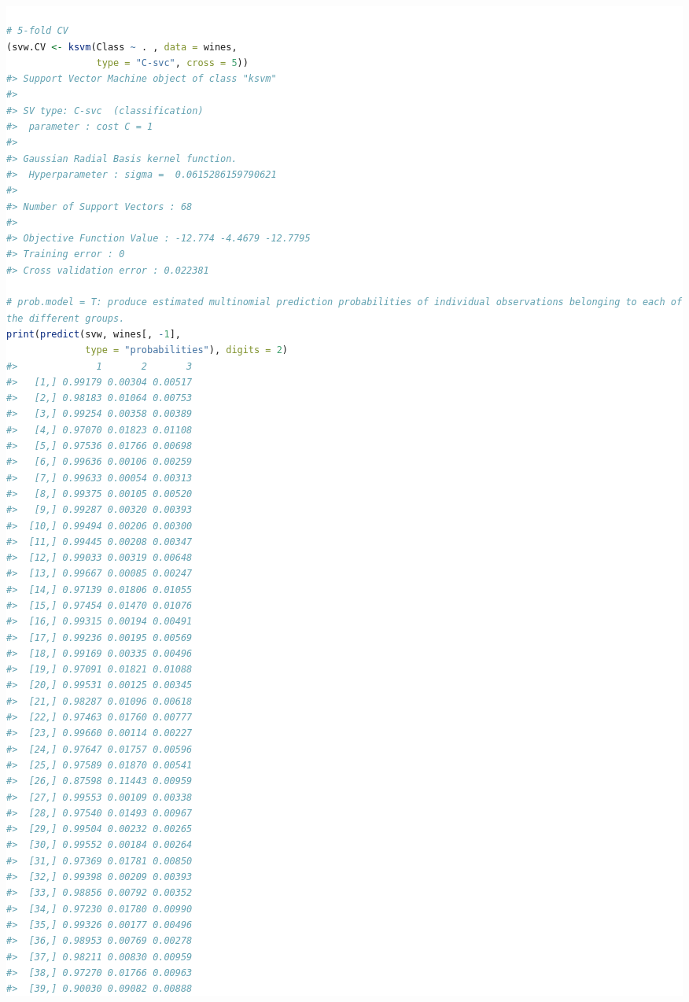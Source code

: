 
```r

# 5-fold CV
(svw.CV <- ksvm(Class ~ . , data = wines, 
                type = "C-svc", cross = 5))
#> Support Vector Machine object of class "ksvm" 
#> 
#> SV type: C-svc  (classification) 
#>  parameter : cost C = 1 
#> 
#> Gaussian Radial Basis kernel function. 
#>  Hyperparameter : sigma =  0.0615286159790621 
#> 
#> Number of Support Vectors : 68 
#> 
#> Objective Function Value : -12.774 -4.4679 -12.7795 
#> Training error : 0 
#> Cross validation error : 0.022381

# prob.model = T: produce estimated multinomial prediction probabilities of individual observations belonging to each of the different groups.
print(predict(svw, wines[, -1], 
              type = "probabilities"), digits = 2)
#>              1       2       3
#>   [1,] 0.99179 0.00304 0.00517
#>   [2,] 0.98183 0.01064 0.00753
#>   [3,] 0.99254 0.00358 0.00389
#>   [4,] 0.97070 0.01823 0.01108
#>   [5,] 0.97536 0.01766 0.00698
#>   [6,] 0.99636 0.00106 0.00259
#>   [7,] 0.99633 0.00054 0.00313
#>   [8,] 0.99375 0.00105 0.00520
#>   [9,] 0.99287 0.00320 0.00393
#>  [10,] 0.99494 0.00206 0.00300
#>  [11,] 0.99445 0.00208 0.00347
#>  [12,] 0.99033 0.00319 0.00648
#>  [13,] 0.99667 0.00085 0.00247
#>  [14,] 0.97139 0.01806 0.01055
#>  [15,] 0.97454 0.01470 0.01076
#>  [16,] 0.99315 0.00194 0.00491
#>  [17,] 0.99236 0.00195 0.00569
#>  [18,] 0.99169 0.00335 0.00496
#>  [19,] 0.97091 0.01821 0.01088
#>  [20,] 0.99531 0.00125 0.00345
#>  [21,] 0.98287 0.01096 0.00618
#>  [22,] 0.97463 0.01760 0.00777
#>  [23,] 0.99660 0.00114 0.00227
#>  [24,] 0.97647 0.01757 0.00596
#>  [25,] 0.97589 0.01870 0.00541
#>  [26,] 0.87598 0.11443 0.00959
#>  [27,] 0.99553 0.00109 0.00338
#>  [28,] 0.97540 0.01493 0.00967
#>  [29,] 0.99504 0.00232 0.00265
#>  [30,] 0.99552 0.00184 0.00264
#>  [31,] 0.97369 0.01781 0.00850
#>  [32,] 0.99398 0.00209 0.00393
#>  [33,] 0.98856 0.00792 0.00352
#>  [34,] 0.97230 0.01780 0.00990
#>  [35,] 0.99326 0.00177 0.00496
#>  [36,] 0.98953 0.00769 0.00278
#>  [37,] 0.98211 0.00830 0.00959
#>  [38,] 0.97270 0.01766 0.00963
#>  [39,] 0.90030 0.09082 0.00888
```
